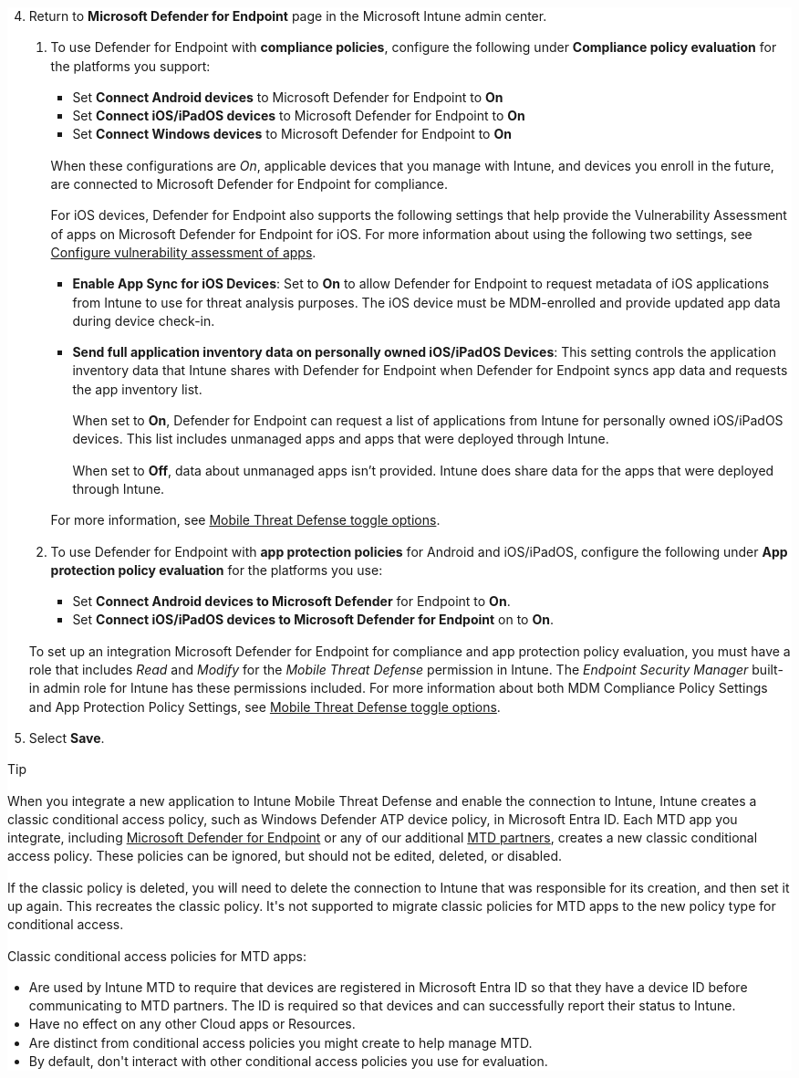 4. Return to **Microsoft Defender for Endpoint** page in the Microsoft Intune admin center.

   1. To use Defender for Endpoint with **compliance policies**, configure the following under **Compliance policy evaluation** for the platforms you support:
      - Set **Connect Android devices** to Microsoft Defender for Endpoint to **On**
      - Set **Connect iOS/iPadOS  devices** to Microsoft Defender for Endpoint to **On**
      - Set **Connect Windows devices** to Microsoft Defender for Endpoint to **On**

      When these configurations are *On*, applicable devices that you manage with Intune, and devices you enroll in the future, are connected to Microsoft Defender for Endpoint for compliance.

      For iOS devices, Defender for Endpoint also supports the following settings that help provide the Vulnerability Assessment of apps on Microsoft Defender for Endpoint for iOS. For more information about using the following two settings, see [Configure vulnerability assessment of apps](/microsoft-365/security/defender-endpoint/ios-configure-features#configure-vulnerability-assessment-of-apps).

      - **Enable App Sync for iOS Devices**: Set to **On** to allow Defender for Endpoint to request metadata of iOS applications from Intune to use for threat analysis purposes. The iOS device must be MDM-enrolled and provide updated app data during device check-in.

      - **Send full application inventory data on personally owned iOS/iPadOS Devices**: This setting controls the application inventory data that Intune shares with Defender for Endpoint when Defender for Endpoint syncs app data and requests the app inventory list.

        When set to **On**, Defender for Endpoint can request a list of applications from Intune for personally owned iOS/iPadOS devices. This list includes unmanaged apps and apps that were deployed through Intune.

        When set to **Off**, data about unmanaged apps isn’t provided. Intune does share data for the apps that were deployed through Intune.

      For more information, see [Mobile Threat Defense toggle options](../protect/mtd-connector-enable.md#mobile-threat-defense-toggle-options).

   2. To use Defender for Endpoint with **app protection policies** for Android and iOS/iPadOS, configure the following under **App protection policy evaluation** for the platforms you use:
      - Set **Connect Android devices to Microsoft Defender** for Endpoint to **On**.
      - Set **Connect iOS/iPadOS devices to Microsoft Defender for Endpoint** on to **On**.

    To set up an integration Microsoft Defender for Endpoint for compliance and app protection policy evaluation, you must have a role that includes *Read* and *Modify* for the *Mobile Threat Defense* permission in Intune. The *Endpoint Security Manager* built-in admin role for Intune has these permissions included. For more information about both MDM Compliance Policy Settings and App Protection Policy Settings, see [Mobile Threat Defense toggle options](../protect/mtd-connector-enable.md#mobile-threat-defense-toggle-options).

5. Select **Save**.

> [!TIP]
>
> When you integrate a new application to Intune Mobile Threat Defense and enable the connection to Intune, Intune creates a classic conditional access policy, such as Windows Defender ATP device policy, in Microsoft Entra ID. Each MTD app you integrate, including [Microsoft Defender for Endpoint](advanced-threat-protection.md) or any of our additional [MTD partners](mobile-threat-defense.md#mobile-threat-defense-partners), creates a new classic conditional access policy. These policies can be ignored, but should not be edited, deleted, or disabled.
>
> If the classic policy is deleted, you will need to delete the connection to Intune that was responsible for its creation, and then set it up again. This recreates the classic policy. It's not supported to migrate classic policies for MTD apps to the new policy type for conditional access.
>
> Classic conditional access policies for MTD apps:
>
> - Are used by Intune MTD to require that devices are registered in Microsoft Entra ID so that they have a device ID before communicating to MTD partners. The ID is required so that devices and can successfully report their status to Intune.
> - Have no effect on any other Cloud apps or Resources.
> - Are distinct from conditional access policies you might create to help manage MTD.
> - By default, don't interact with other conditional access policies you use for evaluation.